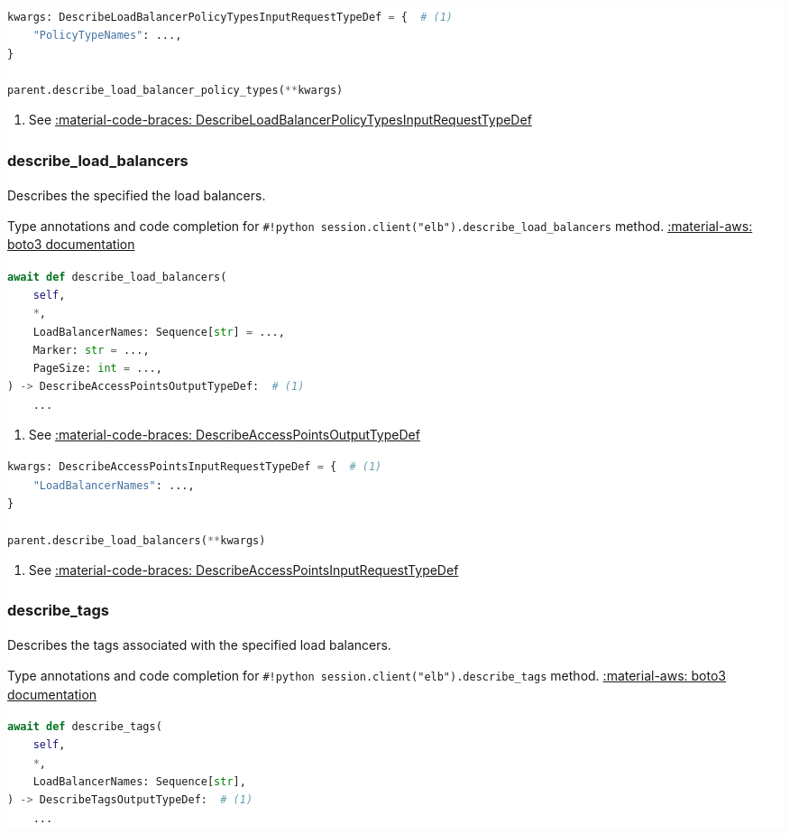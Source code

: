 ```python title="Usage example with kwargs"
kwargs: DescribeLoadBalancerPolicyTypesInputRequestTypeDef = {  # (1)
    "PolicyTypeNames": ...,
}

parent.describe_load_balancer_policy_types(**kwargs)
```

1. See [:material-code-braces: DescribeLoadBalancerPolicyTypesInputRequestTypeDef](./type_defs.md#describeloadbalancerpolicytypesinputrequesttypedef) 

### describe\_load\_balancers

Describes the specified the load balancers.

Type annotations and code completion for `#!python session.client("elb").describe_load_balancers` method.
[:material-aws: boto3 documentation](https://boto3.amazonaws.com/v1/documentation/api/latest/reference/services/elb.html#ElasticLoadBalancing.Client.describe_load_balancers)

```python title="Method definition"
await def describe_load_balancers(
    self,
    *,
    LoadBalancerNames: Sequence[str] = ...,
    Marker: str = ...,
    PageSize: int = ...,
) -> DescribeAccessPointsOutputTypeDef:  # (1)
    ...
```

1. See [:material-code-braces: DescribeAccessPointsOutputTypeDef](./type_defs.md#describeaccesspointsoutputtypedef) 


```python title="Usage example with kwargs"
kwargs: DescribeAccessPointsInputRequestTypeDef = {  # (1)
    "LoadBalancerNames": ...,
}

parent.describe_load_balancers(**kwargs)
```

1. See [:material-code-braces: DescribeAccessPointsInputRequestTypeDef](./type_defs.md#describeaccesspointsinputrequesttypedef) 

### describe\_tags

Describes the tags associated with the specified load balancers.

Type annotations and code completion for `#!python session.client("elb").describe_tags` method.
[:material-aws: boto3 documentation](https://boto3.amazonaws.com/v1/documentation/api/latest/reference/services/elb.html#ElasticLoadBalancing.Client.describe_tags)

```python title="Method definition"
await def describe_tags(
    self,
    *,
    LoadBalancerNames: Sequence[str],
) -> DescribeTagsOutputTypeDef:  # (1)
    ...
```
